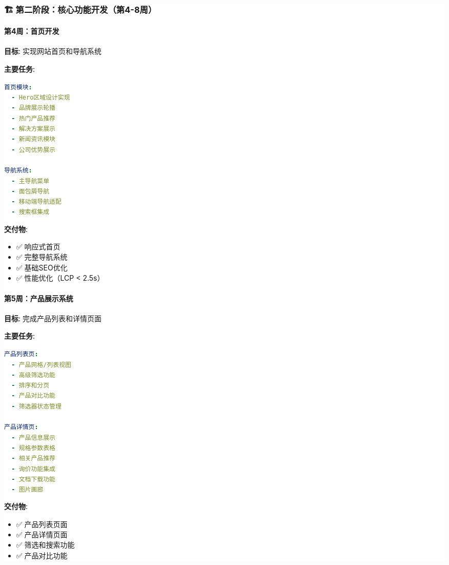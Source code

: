 
### 🏗️ 第二阶段：核心功能开发（第4-8周）

#### 第4周：首页开发
**目标**: 实现网站首页和导航系统

**主要任务**:
```yaml
首页模块:
  - Hero区域设计实现
  - 品牌展示轮播
  - 热门产品推荐
  - 解决方案展示
  - 新闻资讯模块
  - 公司优势展示

导航系统:
  - 主导航菜单
  - 面包屑导航
  - 移动端导航适配
  - 搜索框集成
```

**交付物**:
- ✅ 响应式首页
- ✅ 完整导航系统
- ✅ 基础SEO优化
- ✅ 性能优化（LCP < 2.5s）

#### 第5周：产品展示系统
**目标**: 完成产品列表和详情页面

**主要任务**:
```yaml
产品列表页:
  - 产品网格/列表视图
  - 高级筛选功能
  - 排序和分页
  - 产品对比功能
  - 筛选器状态管理

产品详情页:
  - 产品信息展示
  - 规格参数表格
  - 相关产品推荐
  - 询价功能集成
  - 文档下载功能
  - 图片画廊
```

**交付物**:
- ✅ 产品列表页面
- ✅ 产品详情页面
- ✅ 筛选和搜索功能
- ✅ 产品对比功能
